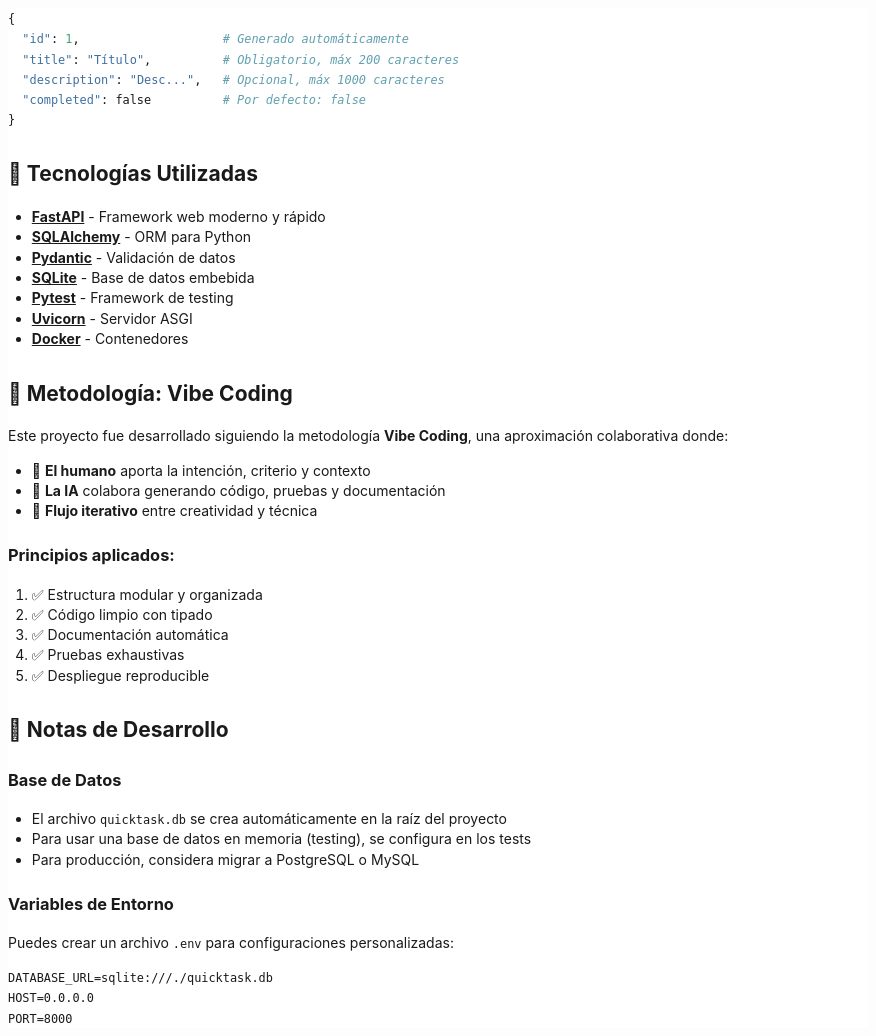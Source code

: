 ```python
{
  "id": 1,                    # Generado automáticamente
  "title": "Título",          # Obligatorio, máx 200 caracteres
  "description": "Desc...",   # Opcional, máx 1000 caracteres
  "completed": false          # Por defecto: false
}
```

## 🔧 Tecnologías Utilizadas

- **[FastAPI](https://fastapi.tiangolo.com/)** - Framework web moderno y rápido
- **[SQLAlchemy](https://www.sqlalchemy.org/)** - ORM para Python
- **[Pydantic](https://docs.pydantic.dev/)** - Validación de datos
- **[SQLite](https://www.sqlite.org/)** - Base de datos embebida
- **[Pytest](https://docs.pytest.org/)** - Framework de testing
- **[Uvicorn](https://www.uvicorn.org/)** - Servidor ASGI
- **[Docker](https://www.docker.com/)** - Contenedores

## 🎯 Metodología: Vibe Coding

Este proyecto fue desarrollado siguiendo la metodología **Vibe Coding**, una aproximación colaborativa donde:

- 🧠 **El humano** aporta la intención, criterio y contexto
- 🤖 **La IA** colabora generando código, pruebas y documentación
- 🔄 **Flujo iterativo** entre creatividad y técnica

### Principios aplicados:

1. ✅ Estructura modular y organizada
2. ✅ Código limpio con tipado
3. ✅ Documentación automática
4. ✅ Pruebas exhaustivas
5. ✅ Despliegue reproducible

## 📝 Notas de Desarrollo

### Base de Datos

- El archivo `quicktask.db` se crea automáticamente en la raíz del proyecto
- Para usar una base de datos en memoria (testing), se configura en los tests
- Para producción, considera migrar a PostgreSQL o MySQL

### Variables de Entorno

Puedes crear un archivo `.env` para configuraciones personalizadas:

```env
DATABASE_URL=sqlite:///./quicktask.db
HOST=0.0.0.0
PORT=8000
```
